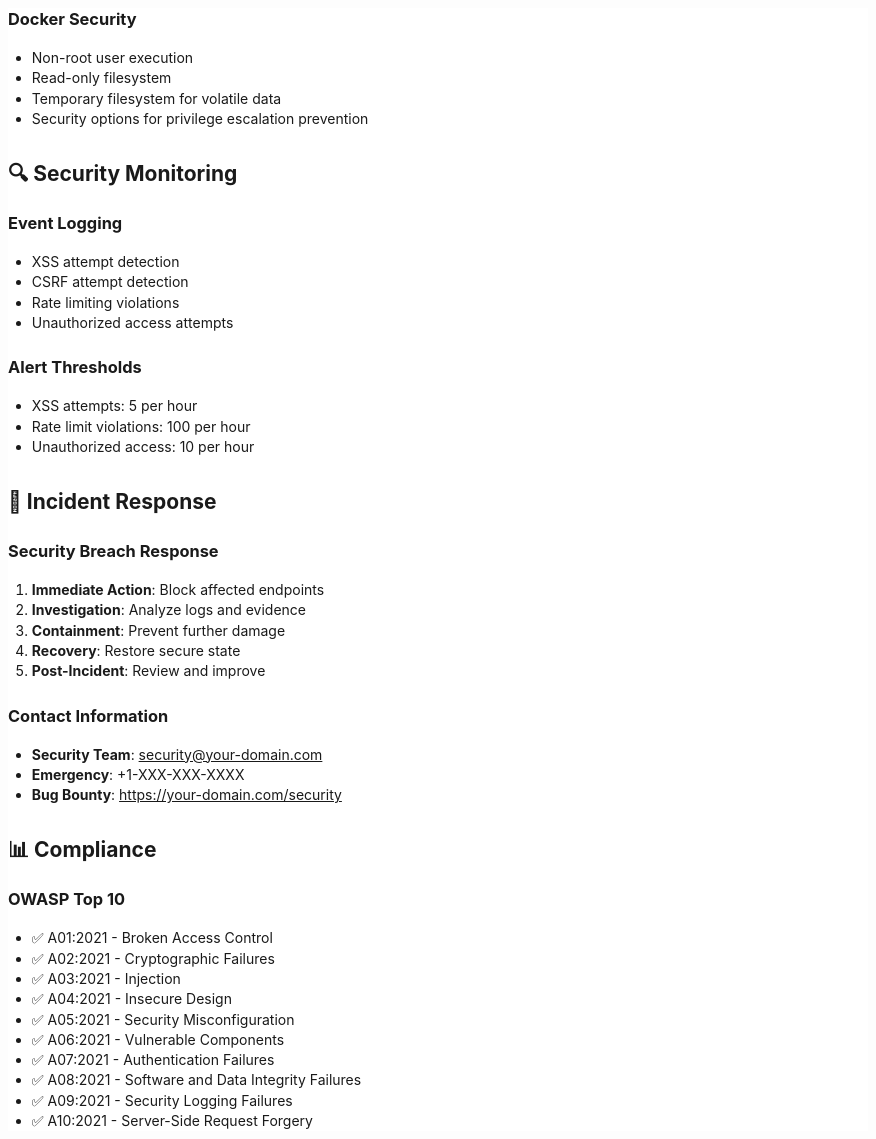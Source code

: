 ### Docker Security

- Non-root user execution
- Read-only filesystem
- Temporary filesystem for volatile data
- Security options for privilege escalation prevention

## 🔍 Security Monitoring

### Event Logging

- XSS attempt detection
- CSRF attempt detection
- Rate limiting violations
- Unauthorized access attempts

### Alert Thresholds

- XSS attempts: 5 per hour
- Rate limit violations: 100 per hour
- Unauthorized access: 10 per hour

## 🚨 Incident Response

### Security Breach Response

1. **Immediate Action**: Block affected endpoints
2. **Investigation**: Analyze logs and evidence
3. **Containment**: Prevent further damage
4. **Recovery**: Restore secure state
5. **Post-Incident**: Review and improve

### Contact Information

- **Security Team**: security@your-domain.com
- **Emergency**: +1-XXX-XXX-XXXX
- **Bug Bounty**: https://your-domain.com/security

## 📊 Compliance

### OWASP Top 10

- ✅ A01:2021 - Broken Access Control
- ✅ A02:2021 - Cryptographic Failures
- ✅ A03:2021 - Injection
- ✅ A04:2021 - Insecure Design
- ✅ A05:2021 - Security Misconfiguration
- ✅ A06:2021 - Vulnerable Components
- ✅ A07:2021 - Authentication Failures
- ✅ A08:2021 - Software and Data Integrity Failures
- ✅ A09:2021 - Security Logging Failures
- ✅ A10:2021 - Server-Side Request Forgery
